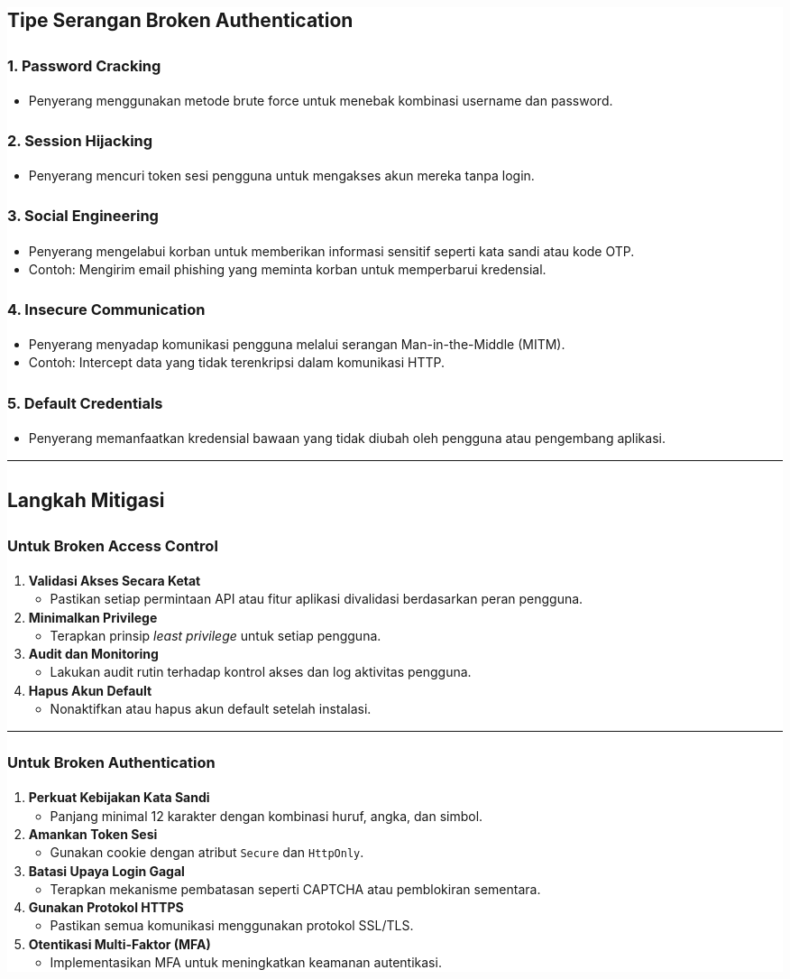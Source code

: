
## Tipe Serangan Broken Authentication

### 1. **Password Cracking**

- Penyerang menggunakan metode brute force untuk menebak kombinasi username dan password.

### 2. **Session Hijacking**

- Penyerang mencuri token sesi pengguna untuk mengakses akun mereka tanpa login.

### 3. **Social Engineering**

- Penyerang mengelabui korban untuk memberikan informasi sensitif seperti kata sandi atau kode OTP.
- Contoh: Mengirim email phishing yang meminta korban untuk memperbarui kredensial.

### 4. **Insecure Communication**

- Penyerang menyadap komunikasi pengguna melalui serangan Man-in-the-Middle (MITM).
- Contoh: Intercept data yang tidak terenkripsi dalam komunikasi HTTP.

### 5. **Default Credentials**

- Penyerang memanfaatkan kredensial bawaan yang tidak diubah oleh pengguna atau pengembang aplikasi.

---

## Langkah Mitigasi

### Untuk Broken Access Control

1. **Validasi Akses Secara Ketat**
   - Pastikan setiap permintaan API atau fitur aplikasi divalidasi berdasarkan peran pengguna.
2. **Minimalkan Privilege**
   - Terapkan prinsip _least privilege_ untuk setiap pengguna.
3. **Audit dan Monitoring**
   - Lakukan audit rutin terhadap kontrol akses dan log aktivitas pengguna.
4. **Hapus Akun Default**
   - Nonaktifkan atau hapus akun default setelah instalasi.

---

### Untuk Broken Authentication

1. **Perkuat Kebijakan Kata Sandi**
   - Panjang minimal 12 karakter dengan kombinasi huruf, angka, dan simbol.
2. **Amankan Token Sesi**
   - Gunakan cookie dengan atribut `Secure` dan `HttpOnly`.
3. **Batasi Upaya Login Gagal**
   - Terapkan mekanisme pembatasan seperti CAPTCHA atau pemblokiran sementara.
4. **Gunakan Protokol HTTPS**
   - Pastikan semua komunikasi menggunakan protokol SSL/TLS.
5. **Otentikasi Multi-Faktor (MFA)**
   - Implementasikan MFA untuk meningkatkan keamanan autentikasi.
